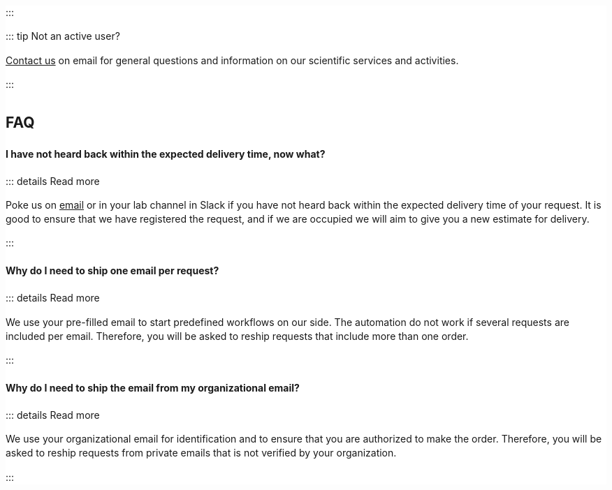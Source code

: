 :::

::: tip Not an active user?

[Contact us](/contact) on email for general questions and information on our scientific services and activities.

:::

## FAQ

#### I have not heard back within the expected delivery time, now what?

::: details Read more

Poke us on [email](/contact) or in your lab channel in Slack if you have not heard back within the expected delivery time of your request. It is good to ensure that we have registered the request, and if we are occupied we will aim to give you a new estimate for delivery.

:::

#### Why do I need to ship one email per request?

::: details Read more

We use your pre-filled email to start predefined workflows on our side. The automation do not work if several requests are included per email. Therefore, you will be asked to reship requests that include more than one order.

:::

#### Why do I need to ship the email from my organizational email?

::: details Read more

We use your organizational email for identification and to ensure that you are authorized to make the order. Therefore, you will be asked to reship requests from private emails that is not verified by your organization.

:::
